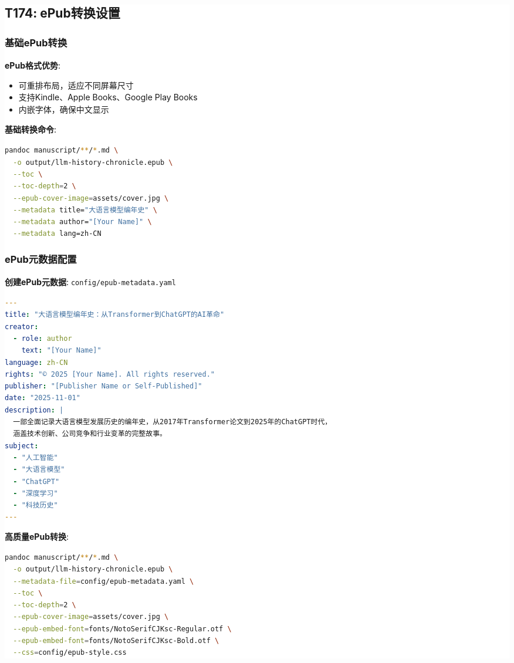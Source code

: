 
## T174: ePub转换设置

### 基础ePub转换

**ePub格式优势**:
- 可重排布局，适应不同屏幕尺寸
- 支持Kindle、Apple Books、Google Play Books
- 内嵌字体，确保中文显示

**基础转换命令**:
```bash
pandoc manuscript/**/*.md \
  -o output/llm-history-chronicle.epub \
  --toc \
  --toc-depth=2 \
  --epub-cover-image=assets/cover.jpg \
  --metadata title="大语言模型编年史" \
  --metadata author="[Your Name]" \
  --metadata lang=zh-CN
```

### ePub元数据配置

**创建ePub元数据**: `config/epub-metadata.yaml`

```yaml
---
title: "大语言模型编年史：从Transformer到ChatGPT的AI革命"
creator:
  - role: author
    text: "[Your Name]"
language: zh-CN
rights: "© 2025 [Your Name]. All rights reserved."
publisher: "[Publisher Name or Self-Published]"
date: "2025-11-01"
description: |
  一部全面记录大语言模型发展历史的编年史，从2017年Transformer论文到2025年的ChatGPT时代，
  涵盖技术创新、公司竞争和行业变革的完整故事。
subject:
  - "人工智能"
  - "大语言模型"
  - "ChatGPT"
  - "深度学习"
  - "科技历史"
---
```

**高质量ePub转换**:
```bash
pandoc manuscript/**/*.md \
  -o output/llm-history-chronicle.epub \
  --metadata-file=config/epub-metadata.yaml \
  --toc \
  --toc-depth=2 \
  --epub-cover-image=assets/cover.jpg \
  --epub-embed-font=fonts/NotoSerifCJKsc-Regular.otf \
  --epub-embed-font=fonts/NotoSerifCJKsc-Bold.otf \
  --css=config/epub-style.css
```
